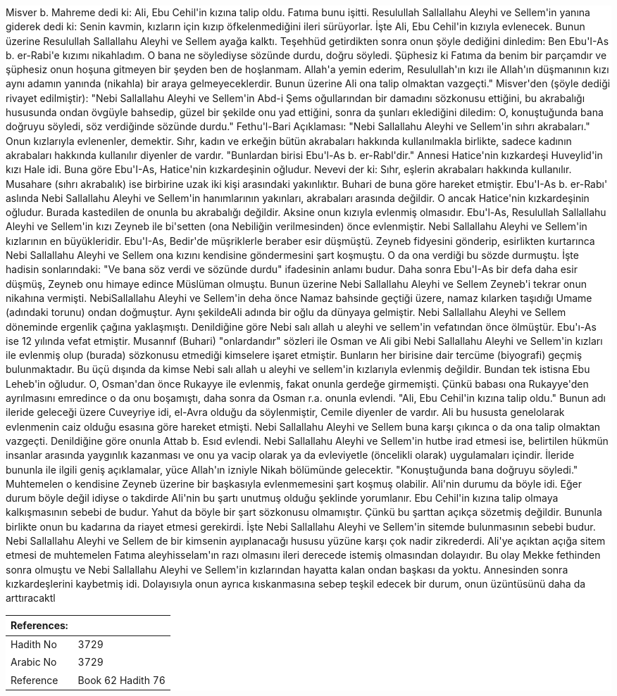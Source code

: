 
<div dir="ltr" lang="tr" style={{fontSize:'larger',backgroundColor:'#f8f9fa',padding:20}}>
Misver b. Mahreme dedi ki: Ali, Ebu Cehil'in kızına talip oldu. Fatıma bunu işitti. Resulullah Sallallahu Aleyhi ve Sellem'in yanına giderek dedi ki: Senin kavmin, kızların için kızıp öfkelenmediğini ileri sürüyorlar. İşte Ali, Ebu Cehil'in kızıyla evlenecek. Bunun üzerine Resulullah Sallallahu Aleyhi ve Sellem ayağa kalktı. Teşehhüd getirdikten sonra onun şöyle dediğini dinledim: Ben Ebu'I-As b. er-Rabi'e kızımı nikahladım. O bana ne söylediyse sözünde durdu, doğru söyledi. Şüphesiz ki Fatıma da benim bir parçamdır ve şüphesiz onun hoşuna gitmeyen bir şeyden ben de hoşlanmam. Allah'a yemin ederim, Resulullah'ın kızı ile Allah'ın düşmanının kızı aynı adamın yanında (nikahla) bir araya gelmeyeceklerdir. Bunun üzerine Ali ona talip olmaktan vazgeçti." Misver'den (şöyle dediği rivayet edilmiştir): "Nebi Sallallahu Aleyhi ve Sellem'in Abd-i Şems oğullarından bir damadını sözkonusu ettiğini, bu akrabalığı hususunda ondan övgüyle bahsedip, güzel bir şekilde onu yad ettiğini, sonra da şunları eklediğini diledim: O, konuştuğunda bana doğruyu söyledi, söz verdiğinde sözünde durdu." Fethu'l-Bari Açıklaması: "Nebi Sallallahu Aleyhi ve Sellem'in sıhrı akrabaları." Onun kızlarıyla evlenenler, demektir. Sıhr, kadın ve erkeğin bütün akrabaları hakkında kullanılmakla birlikte, sadece kadının akrabaları hakkında kullanılır diyenler de vardır. "Bunlardan birisi Ebu'l-As b. er-Rabl'dir." Annesi Hatice'nin kızkardeşi Huveylid'in kızı Hale idi. Buna göre Ebu'I-As, Hatice'nin kızkardeşinin oğludur. Nevevi der ki: Sıhr, eşlerin akrabaları hakkında kullanılır. Musahare (sıhrı akrabalık) ise birbirine uzak iki kişi arasındaki yakınlıktır. Buhari de buna göre hareket etmiştir. Ebu'I-As b. er-Rabı' aslında Nebi Sallallahu Aleyhi ve Sellem'in hanımlarının yakınları, akrabaları arasında değildir. O ancak Hatice'nin kızkardeşinin oğludur. Burada kastedilen de onunla bu akrabalığı değildir. Aksine onun kızıyla evlenmiş olmasıdır. Ebu'l-As, Resulullah Sallallahu Aleyhi ve Sellem'in kızı Zeyneb ile bi'setten (ona Nebiliğin verilmesinden) önce evlenmiştir. Nebi Sallallahu Aleyhi ve Sellem'in kızlarının en büyükleridir. Ebu'I-As, Bedir'de müşriklerle beraber esir düşmüştü. Zeyneb fidyesini gönderip, esirlikten kurtarınca Nebi Sallallahu Aleyhi ve Sellem ona kızını kendisine göndermesini şart koşmuştu. O da ona verdiği bu sözde durmuştu. İşte hadisin sonlarındaki: "Ve bana söz verdi ve sözünde durdu" ifadesinin anlamı budur. Daha sonra Ebu'I-As bir defa daha esir düşmüş, Zeyneb onu himaye edince Müslüman olmuştu. Bunun üzerine Nebi Sallallahu Aleyhi ve Sellem Zeyneb'i tekrar onun nikahına vermişti. NebiSallallahu Aleyhi ve Sellem'in deha önce Namaz bahsinde geçtiği üzere, namaz kılarken taşıdığı Umame (adındaki torunu) ondan doğmuştur. Aynı şekildeAli adında bir oğlu da dünyaya gelmiştir. Nebi Sallallahu Aleyhi ve Sellem döneminde ergenlik çağına yaklaşmıştı. Denildiğine göre Nebi salı allah u aleyhi ve sellem'in vefatından önce ölmüştür. Ebu'ı-As ise 12 yılında vefat etmiştir. Musannıf (Buhari) "onlardandır" sözleri ile Osman ve Ali gibi Nebi Sallallahu Aleyhi ve Sellem'in kızları ile evlenmiş olup (burada) sözkonusu etmediği kimselere işaret etmiştir. Bunların her birisine dair tercüme (biyografi) geçmiş bulunmaktadır. Bu üçü dışında da kimse Nebi salı allah u aleyhi ve sellem'in kızlarıyla evlenmiş değildir. Bundan tek istisna Ebu Leheb'in oğludur. O, Osman'dan önce Rukayye ile evlenmiş, fakat onunla gerdeğe girmemişti. Çünkü babası ona Rukayye'den ayrılmasını emredince o da onu boşamıştı, daha sonra da Osman r.a. onunla evlendi. "Ali, Ebu Cehil'in kızına talip oldu." Bunun adı ileride geleceği üzere Cuveyriye idi, el-Avra olduğu da söylenmiştir, Cemile diyenler de vardır. Ali bu hususta genelolarak evlenmenin caiz olduğu esasına göre hareket etmişti. Nebi Sallallahu Aleyhi ve Sellem buna karşı çıkınca o da ona talip olmaktan vazgeçti. Denildiğine göre onunla Attab b. Esıd evlendi. Nebi Sallallahu Aleyhi ve Sellem'in hutbe irad etmesi ise, belirtilen hükmün insanlar arasında yaygınlık kazanması ve onu ya vacip olarak ya da evleviyetle (öncelikli olarak) uygulamaları içindir. İleride bununla ile ilgili geniş açıklamalar, yüce Allah'ın izniyle Nikah bölümünde gelecektir. "Konuştuğunda bana doğruyu söyledi." Muhtemelen o kendisine Zeyneb üzerine bir başkasıyla evlenmemesini şart koşmuş olabilir. Ali'nin durumu da böyle idi. Eğer durum böyle değil idiyse o takdirde AIi'nin bu şartı unutmuş olduğu şeklinde yorumlanır. Ebu Cehil'in kızına talip olmaya kalkışmasının sebebi de budur. Yahut da böyle bir şart sözkonusu olmamıştır. Çünkü bu şarttan açıkça sözetmiş değildir. Bununla birlikte onun bu kadarına da riayet etmesi gerekirdi. İşte Nebi Sallallahu Aleyhi ve Sellem'in sitemde bulunmasının sebebi budur. Nebi Sallallahu Aleyhi ve Sellem de bir kimsenin ayıplanacağı hususu yüzüne karşı çok nadir zikrederdi. Ali'ye açıktan açığa sitem etmesi de muhtemelen Fatıma aleyhisselam'ın razı olmasını ileri derecede istemiş olmasından dolayıdır. Bu olay Mekke fethinden sonra olmuştu ve Nebi Sallallahu Aleyhi ve Sellem'in kızlarından hayatta kalan ondan başkası da yoktu. Annesinden sonra kızkardeşlerini kaybetmiş idi. Dolayısıyla onun ayrıca kıskanmasına sebep teşkil edecek bir durum, onun üzüntüsünü daha da arttıracaktl
</div>
<div style={{backgroundColor:'#f8f9fa',padding:20, marginBottom: 10}}><table> <thead> <tr> <th>References:</th> <th></th> </tr> </thead> <tbody><tr><td>Hadith No</td><td>3729</td></tr><tr><td>Arabic No</td><td>3729</td></tr><tr><td>Reference</td><td>Book 62 Hadith 76</td></tr></tbody></table></div>
